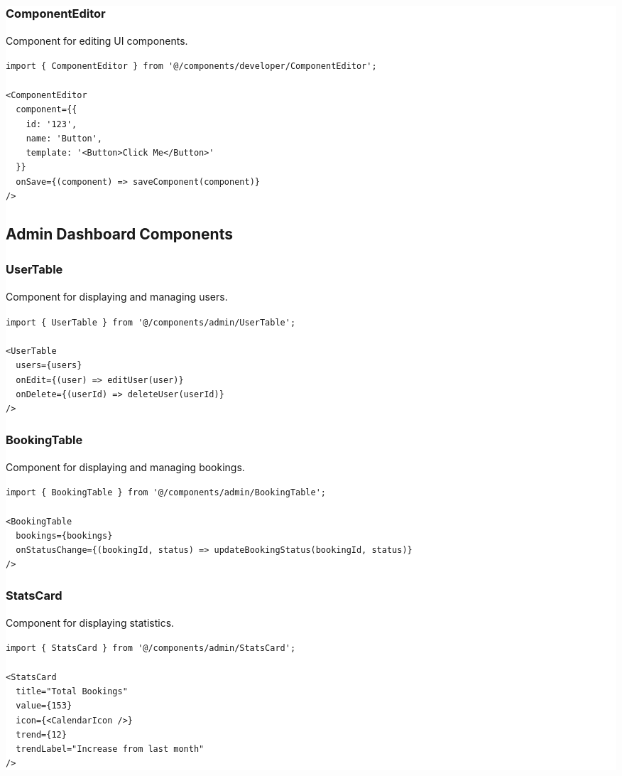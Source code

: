 ### ComponentEditor

Component for editing UI components.

```tsx
import { ComponentEditor } from '@/components/developer/ComponentEditor';

<ComponentEditor
  component={{
    id: '123',
    name: 'Button',
    template: '<Button>Click Me</Button>'
  }}
  onSave={(component) => saveComponent(component)}
/>
```

## Admin Dashboard Components

### UserTable

Component for displaying and managing users.

```tsx
import { UserTable } from '@/components/admin/UserTable';

<UserTable
  users={users}
  onEdit={(user) => editUser(user)}
  onDelete={(userId) => deleteUser(userId)}
/>
```

### BookingTable

Component for displaying and managing bookings.

```tsx
import { BookingTable } from '@/components/admin/BookingTable';

<BookingTable
  bookings={bookings}
  onStatusChange={(bookingId, status) => updateBookingStatus(bookingId, status)}
/>
```

### StatsCard

Component for displaying statistics.

```tsx
import { StatsCard } from '@/components/admin/StatsCard';

<StatsCard
  title="Total Bookings"
  value={153}
  icon={<CalendarIcon />}
  trend={12}
  trendLabel="Increase from last month"
/>
```
